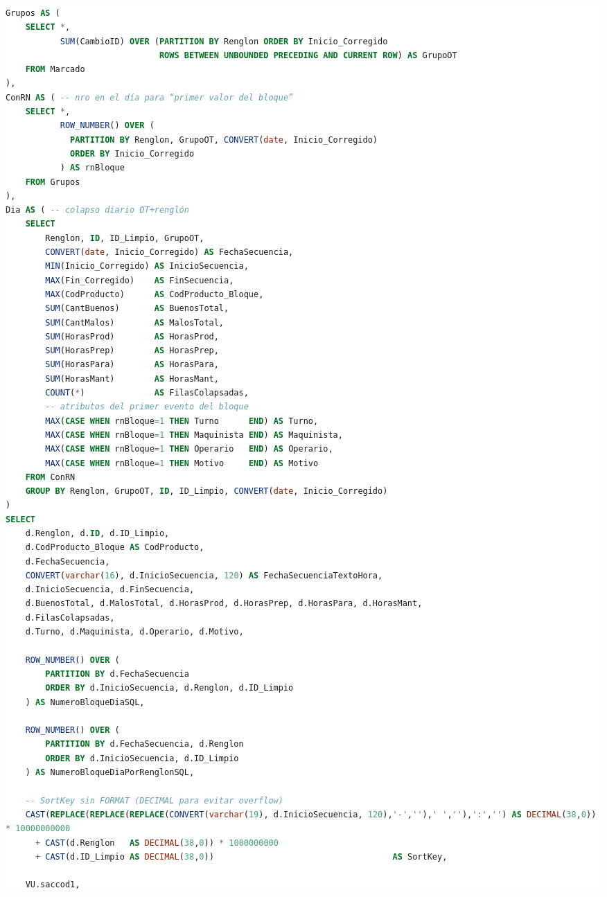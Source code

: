 ```sql
Grupos AS (
    SELECT *,
           SUM(CambioID) OVER (PARTITION BY Renglon ORDER BY Inicio_Corregido
                               ROWS BETWEEN UNBOUNDED PRECEDING AND CURRENT ROW) AS GrupoOT
    FROM Marcado
),
ConRN AS ( -- nro en el día para “primer valor del bloque”
    SELECT *,
           ROW_NUMBER() OVER (
             PARTITION BY Renglon, GrupoOT, CONVERT(date, Inicio_Corregido)
             ORDER BY Inicio_Corregido
           ) AS rnBloque
    FROM Grupos
),
Dia AS ( -- colapso diario OT+renglón
    SELECT
        Renglon, ID, ID_Limpio, GrupoOT,
        CONVERT(date, Inicio_Corregido) AS FechaSecuencia,
        MIN(Inicio_Corregido) AS InicioSecuencia,
        MAX(Fin_Corregido)    AS FinSecuencia,
        MAX(CodProducto)      AS CodProducto_Bloque,
        SUM(CantBuenos)       AS BuenosTotal,
        SUM(CantMalos)        AS MalosTotal,
        SUM(HorasProd)        AS HorasProd,
        SUM(HorasPrep)        AS HorasPrep,
        SUM(HorasPara)        AS HorasPara,
        SUM(HorasMant)        AS HorasMant,
        COUNT(*)              AS FilasColapsadas,
        -- atributos del primer evento del bloque
        MAX(CASE WHEN rnBloque=1 THEN Turno      END) AS Turno,
        MAX(CASE WHEN rnBloque=1 THEN Maquinista END) AS Maquinista,
        MAX(CASE WHEN rnBloque=1 THEN Operario   END) AS Operario,
        MAX(CASE WHEN rnBloque=1 THEN Motivo     END) AS Motivo
    FROM ConRN
    GROUP BY Renglon, GrupoOT, ID, ID_Limpio, CONVERT(date, Inicio_Corregido)
)
SELECT
    d.Renglon, d.ID, d.ID_Limpio,
    d.CodProducto_Bloque AS CodProducto,
    d.FechaSecuencia,
    CONVERT(varchar(16), d.InicioSecuencia, 120) AS FechaSecuenciaTextoHora,
    d.InicioSecuencia, d.FinSecuencia,
    d.BuenosTotal, d.MalosTotal, d.HorasProd, d.HorasPrep, d.HorasPara, d.HorasMant,
    d.FilasColapsadas,
    d.Turno, d.Maquinista, d.Operario, d.Motivo,

    ROW_NUMBER() OVER (
        PARTITION BY d.FechaSecuencia
        ORDER BY d.InicioSecuencia, d.Renglon, d.ID_Limpio
    ) AS NumeroBloqueDiaSQL,

    ROW_NUMBER() OVER (
        PARTITION BY d.FechaSecuencia, d.Renglon
        ORDER BY d.InicioSecuencia, d.ID_Limpio
    ) AS NumeroBloqueDiaPorRenglonSQL,

    -- SortKey sin FORMAT (DECIMAL para evitar overflow)
    CAST(REPLACE(REPLACE(REPLACE(CONVERT(varchar(19), d.InicioSecuencia, 120),'-',''),' ',''),':','') AS DECIMAL(38,0)) * 10000000000
      + CAST(d.Renglon   AS DECIMAL(38,0)) * 1000000000
      + CAST(d.ID_Limpio AS DECIMAL(38,0))                                    AS SortKey,

    VU.saccod1,
```
